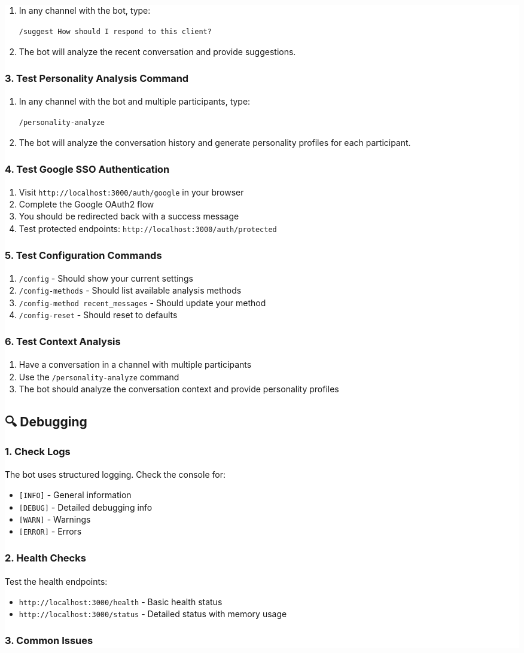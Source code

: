 1. In any channel with the bot, type:
   ```
   /suggest How should I respond to this client?
   ```
2. The bot will analyze the recent conversation and provide suggestions.

### 3. **Test Personality Analysis Command**

1. In any channel with the bot and multiple participants, type:
   ```
   /personality-analyze
   ```
2. The bot will analyze the conversation history and generate personality profiles for each participant.

### 4. **Test Google SSO Authentication**

1. Visit `http://localhost:3000/auth/google` in your browser
2. Complete the Google OAuth2 flow
3. You should be redirected back with a success message
4. Test protected endpoints: `http://localhost:3000/auth/protected`

### 5. **Test Configuration Commands**

1. `/config` - Should show your current settings
2. `/config-methods` - Should list available analysis methods
3. `/config-method recent_messages` - Should update your method
4. `/config-reset` - Should reset to defaults

### 6. **Test Context Analysis**

1. Have a conversation in a channel with multiple participants
2. Use the `/personality-analyze` command
3. The bot should analyze the conversation context and provide personality profiles

## 🔍 Debugging

### 1. **Check Logs**

The bot uses structured logging. Check the console for:

- `[INFO]` - General information
- `[DEBUG]` - Detailed debugging info
- `[WARN]` - Warnings
- `[ERROR]` - Errors

### 2. **Health Checks**

Test the health endpoints:

- `http://localhost:3000/health` - Basic health status
- `http://localhost:3000/status` - Detailed status with memory usage

### 3. **Common Issues**
